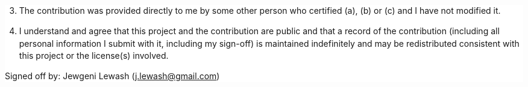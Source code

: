 3.  The contribution was provided directly to me by some other person who certified (a), (b) or (c) and I have not modified it.

4.  I understand and agree that this project and the contribution are public and that a record of the contribution (including all personal information I submit with it, including my sign-off) is maintained indefinitely and may be redistributed consistent with this project or the license(s) involved.

Signed off by: Jewgeni Lewash (j.lewash@gmail.com)
